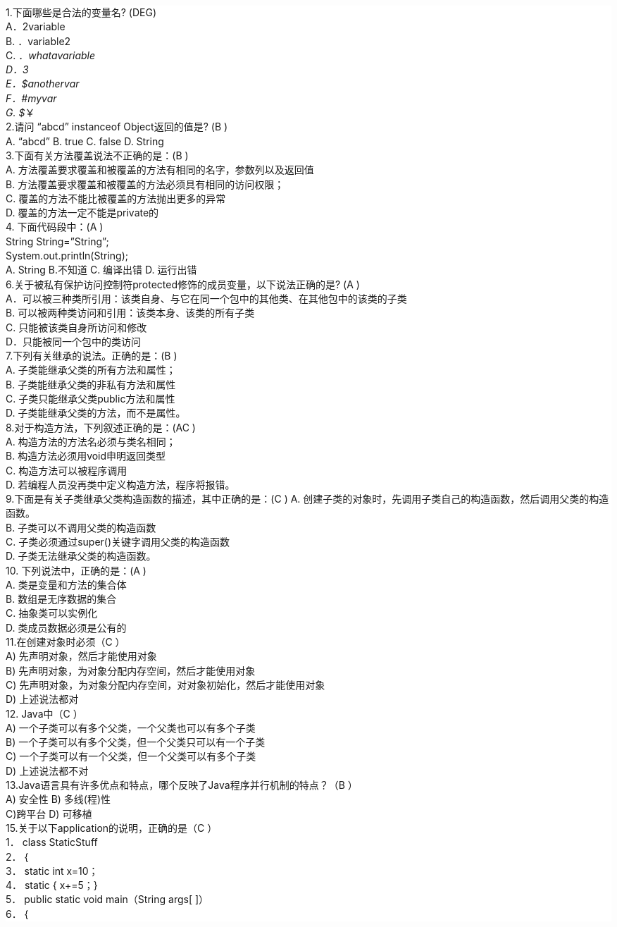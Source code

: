 1.下面哪些是合法的变量名? (DEG)  
A．2variable                     
B. ．variable2          
C. ．_whatavariable      
D．_3_        
E．$anothervar        
F．#myvar       
G. $_￥    
2.请问 “abcd” instanceof Object返回的值是? (B )  
A. “abcd”  B. true   C. false  D. String   
3.下面有关方法覆盖说法不正确的是：(B )    
A. 方法覆盖要求覆盖和被覆盖的方法有相同的名字，参数列以及返回值   
B. 方法覆盖要求覆盖和被覆盖的方法必须具有相同的访问权限；   
C. 覆盖的方法不能比被覆盖的方法抛出更多的异常   
D. 覆盖的方法一定不能是private的     
4. 下面代码段中：(A )  
String String=”String”;      
System.out.println(String);  
A. String  B.不知道  C. 编译出错 D. 运行出错  
6.关于被私有保护访问控制符protected修饰的成员变量，以下说法正确的是? (A )  
A．可以被三种类所引用：该类自身、与它在同一个包中的其他类、在其他包中的该类的子类  
B. 可以被两种类访问和引用：该类本身、该类的所有子类   
C. 只能被该类自身所访问和修改   
D．只能被同一个包中的类访问   
7.下列有关继承的说法。正确的是：(B )  
A. 子类能继承父类的所有方法和属性；  
B. 子类能继承父类的非私有方法和属性    
C. 子类只能继承父类public方法和属性   
D. 子类能继承父类的方法，而不是属性。   
8.对于构造方法，下列叙述正确的是：(AC )  
A. 构造方法的方法名必须与类名相同；   
B. 构造方法必须用void申明返回类型   
C. 构造方法可以被程序调用   
D. 若编程人员没再类中定义构造方法，程序将报错。   
9.下面是有关子类继承父类构造函数的描述，其中正确的是：(C )
A. 创建子类的对象时，先调用子类自己的构造函数，然后调用父类的构造函数。   
B. 子类可以不调用父类的构造函数  
C. 子类必须通过super()关键字调用父类的构造函数   
D. 子类无法继承父类的构造函数。   
10. 下列说法中，正确的是：(A )  
A. 类是变量和方法的集合体   
B. 数组是无序数据的集合   
C. 抽象类可以实例化   
D. 类成员数据必须是公有的   
11.在创建对象时必须（C ）  
A) 先声明对象，然后才能使用对象   
B) 先声明对象，为对象分配内存空间，然后才能使用对象   
C) 先声明对象，为对象分配内存空间，对对象初始化，然后才能使用对象   
D) 上述说法都对   
12. Java中（C ）  
A) 一个子类可以有多个父类，一个父类也可以有多个子类   
B) 一个子类可以有多个父类，但一个父类只可以有一个子类   
C) 一个子类可以有一个父类，但一个父类可以有多个子类   
D) 上述说法都不对   
13.Java语言具有许多优点和特点，哪个反映了Java程序并行机制的特点？（B ）   
A) 安全性                B) 多线(程)性             
C)跨平台                 D) 可移植   
15.关于以下application的说明，正确的是（C ）  
1．  class   StaticStuff  
2． {    
3．   static  int  x=10；   
4．   static  { x+=5；}   
5．    public  static  void  main（String  args[ ]）   
6．   {   